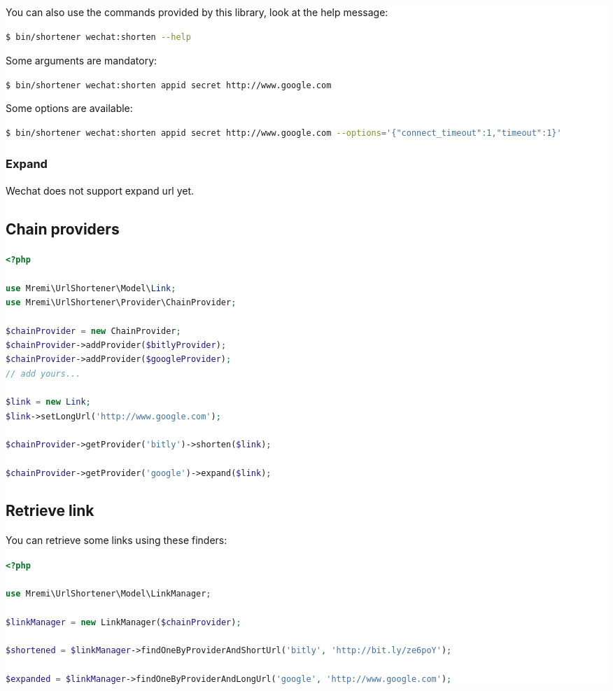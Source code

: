 You can also use the commands provided by this library, look at the help message:

```bash
$ bin/shortener wechat:shorten --help
```

Some arguments are mandatory:

```bash
$ bin/shortener wechat:shorten appid secret http://www.google.com
```

Some options are available:

```bash
$ bin/shortener wechat:shorten appid secret http://www.google.com --options='{"connect_timeout":1,"timeout":1}'
```

### Expand

Wechat does not support expand url yet.

<a name="chain-providers"></a>

## Chain providers

```php
<?php

use Mremi\UrlShortener\Model\Link;
use Mremi\UrlShortener\Provider\ChainProvider;

$chainProvider = new ChainProvider;
$chainProvider->addProvider($bitlyProvider);
$chainProvider->addProvider($googleProvider);
// add yours...

$link = new Link;
$link->setLongUrl('http://www.google.com');

$chainProvider->getProvider('bitly')->shorten($link);

$chainProvider->getProvider('google')->expand($link);
```

<a name="retrieve-link"></a>

## Retrieve link

You can retrieve some links using these finders:

```php
<?php

use Mremi\UrlShortener\Model\LinkManager;

$linkManager = new LinkManager($chainProvider);

$shortened = $linkManager->findOneByProviderAndShortUrl('bitly', 'http://bit.ly/ze6poY');

$expanded = $linkManager->findOneByProviderAndLongUrl('google', 'http://www.google.com');
```
